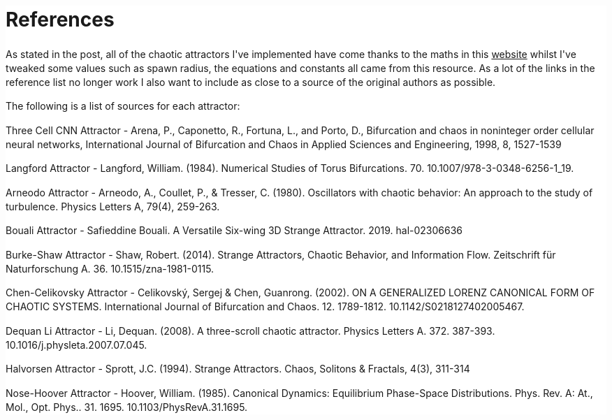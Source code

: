 # References

As stated in the post, all of the chaotic attractors I've implemented have come thanks to the maths in this [website](http://www.3d-meier.de/tut19/Seite0.html) whilst I've tweaked some values such as spawn radius, the equations and constants all came from this resource. As a lot of the links in the reference list no longer work I also want to include as close to a source of the original authors as possible.

The following is a list of sources for each attractor:

Three Cell CNN Attractor - Arena, P., Caponetto, R., Fortuna, L., and Porto, D., Bifurcation and chaos in noninteger order cellular neural networks, International Journal of Bifurcation and Chaos in Applied Sciences and Engineering, 1998, 8, 1527-1539

Langford Attractor - Langford, William. (1984). Numerical Studies of Torus Bifurcations. 70. 10.1007/978-3-0348-6256-1_19. 

Arneodo Attractor - Arneodo, A., Coullet, P., & Tresser, C. (1980). Oscillators with chaotic behavior: An approach to the study of turbulence. Physics Letters A, 79(4), 259-263.

Bouali Attractor - Safieddine Bouali. A Versatile Six-wing 3D Strange Attractor. 2019. hal-02306636

Burke-Shaw Attractor - Shaw, Robert. (2014). Strange Attractors, Chaotic Behavior, and Information Flow. Zeitschrift für Naturforschung A. 36. 10.1515/zna-1981-0115. 

Chen-Celikovsky Attractor - Celikovský, Sergej & Chen, Guanrong. (2002). ON A GENERALIZED LORENZ CANONICAL FORM OF CHAOTIC SYSTEMS. International Journal of Bifurcation and Chaos. 12. 1789-1812. 10.1142/S0218127402005467. 

Dequan Li Attractor - Li, Dequan. (2008). A three-scroll chaotic attractor. Physics Letters A. 372. 387-393. 10.1016/j.physleta.2007.07.045. 

Halvorsen Attractor - Sprott, J.C. (1994). Strange Attractors. Chaos, Solitons & Fractals, 4(3), 311-314

Nose-Hoover Attractor - Hoover, William. (1985). Canonical Dynamics: Equilibrium Phase-Space Distributions. Phys. Rev. A: At., Mol., Opt. Phys.. 31. 1695. 10.1103/PhysRevA.31.1695. 


</div>